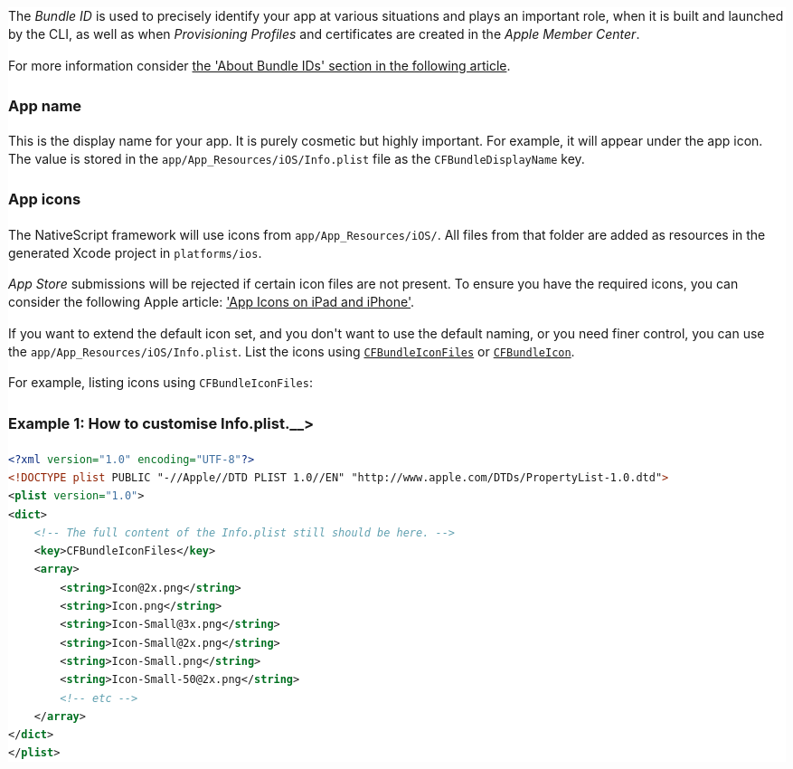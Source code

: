 The *Bundle ID* is used to precisely identify your app at various situations and plays an important role, when it is built and launched by the CLI, as well as when *Provisioning Profiles* and certificates are created in the *Apple Member Center*.

For more information consider [the 'About Bundle IDs' section in the following article](https://developer.apple.com/library/ios/documentation/IDEs/Conceptual/AppDistributionGuide/ConfiguringYourApp/ConfiguringYourApp.html).

### App name

This is the display name for your app. It is purely cosmetic but highly important. For example, it will appear under the app icon.
The value is stored in the `app/App_Resources/iOS/Info.plist` file as the `CFBundleDisplayName` key.

### App icons

The NativeScript framework will use icons from `app/App_Resources/iOS/`. All files from that folder are added as resources in the generated Xcode project in `platforms/ios`.

*App Store* submissions will be rejected if certain icon files are not present. To ensure you have the required icons, you can consider the following Apple article: ['App Icons on iPad and iPhone'](https://developer.apple.com/library/ios/qa/qa1686/_index.html).

If you want to extend the default icon set, and you don't want to use the default naming, or you need finer control, you can use the `app/App_Resources/iOS/Info.plist`.
List the icons using [`CFBundleIconFiles`](https://developer.apple.com/library/ios/documentation/General/Reference/InfoPlistKeyReference/Articles/CoreFoundationKeys.html#//apple_ref/doc/uid/TP40009249-SW10) or [`CFBundleIcon`](https://developer.apple.com/library/ios/documentation/General/Reference/InfoPlistKeyReference/Articles/CoreFoundationKeys.html#//apple_ref/doc/uid/TP40009249-SW13).

For example, listing icons using `CFBundleIconFiles`:

### Example 1: How to customise Info.plist.__>

``` XML
<?xml version="1.0" encoding="UTF-8"?>
<!DOCTYPE plist PUBLIC "-//Apple//DTD PLIST 1.0//EN" "http://www.apple.com/DTDs/PropertyList-1.0.dtd">
<plist version="1.0">
<dict>
    <!-- The full content of the Info.plist still should be here. -->
    <key>CFBundleIconFiles</key>
    <array>
        <string>Icon@2x.png</string>
        <string>Icon.png</string>
        <string>Icon-Small@3x.png</string>
        <string>Icon-Small@2x.png</string>
        <string>Icon-Small.png</string>
        <string>Icon-Small-50@2x.png</string>
        <!-- etc -->
    </array>
</dict>
</plist>
```
